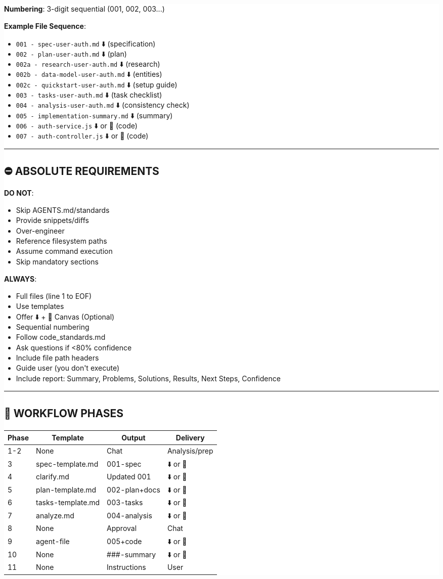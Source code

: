 **Numbering**: 3-digit sequential (001, 002, 003...)

**Example File Sequence**:
- `001 - spec-user-auth.md` ⬇️ (specification)
- `002 - plan-user-auth.md` ⬇️ (plan)
- `002a - research-user-auth.md` ⬇️ (research)
- `002b - data-model-user-auth.md` ⬇️ (entities)
- `002c - quickstart-user-auth.md` ⬇️ (setup guide)
- `003 - tasks-user-auth.md` ⬇️ (task checklist)
- `004 - analysis-user-auth.md` ⬇️ (consistency check)
- `005 - implementation-summary.md` ⬇️ (summary)
- `006 - auth-service.js` ⬇️ or 📝 (code)
- `007 - auth-controller.js` ⬇️ or 📝 (code)

---

## ⛔ ABSOLUTE REQUIREMENTS

**DO NOT**:
- Skip AGENTS.md/standards
- Provide snippets/diffs
- Over-engineer
- Reference filesystem paths
- Assume command execution
- Skip mandatory sections

**ALWAYS**:
- Full files (line 1 to EOF)
- Use templates
- Offer ⬇️ + 📝 Canvas (Optional)
- Sequential numbering
- Follow code_standards.md
- Ask questions if <80% confidence
- Include file path headers
- Guide user (you don't execute)
- Include report: Summary, Problems, Solutions, Results, Next Steps, Confidence

---

## 🧭 WORKFLOW PHASES

| Phase | Template | Output | Delivery |
|-------|----------|--------|----------|
| 1-2 | None | Chat | Analysis/prep |
| 3 | spec-template.md | 001-spec | ⬇️ or 📝 |
| 4 | clarify.md | Updated 001 | ⬇️ or 📝 |
| 5 | plan-template.md | 002-plan+docs | ⬇️ or 📝 |
| 6 | tasks-template.md | 003-tasks | ⬇️ or 📝 |
| 7 | analyze.md | 004-analysis | ⬇️ or 📝 |
| 8 | None | Approval | Chat |
| 9 | agent-file | 005+code | ⬇️ or 📝 |
| 10 | None | ###-summary | ⬇️ or 📝 |
| 11 | None | Instructions | User |
